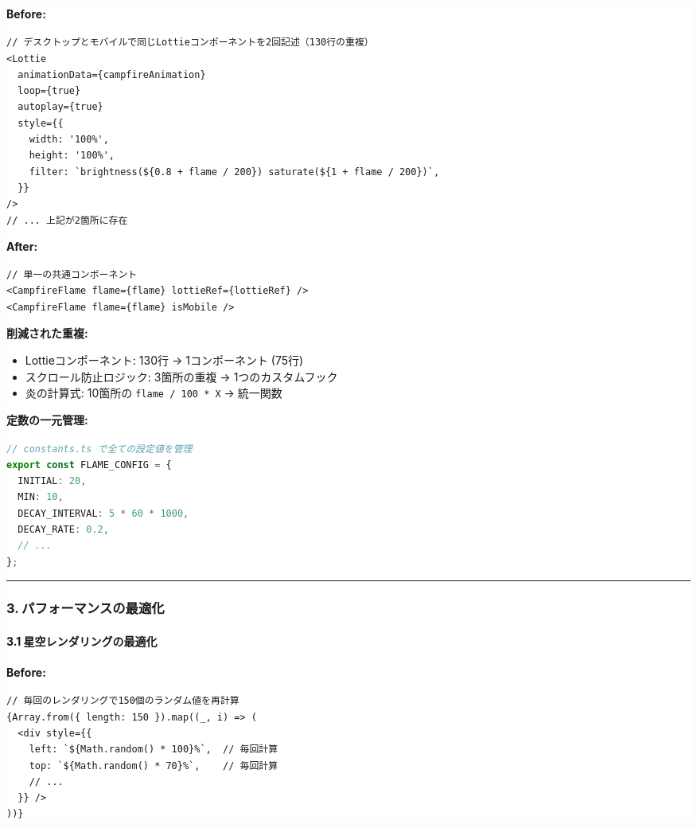 **Before:**
```tsx
// デスクトップとモバイルで同じLottieコンポーネントを2回記述（130行の重複）
<Lottie
  animationData={campfireAnimation}
  loop={true}
  autoplay={true}
  style={{
    width: '100%',
    height: '100%',
    filter: `brightness(${0.8 + flame / 200}) saturate(${1 + flame / 200})`,
  }}
/>
// ... 上記が2箇所に存在
```

**After:**
```tsx
// 単一の共通コンポーネント
<CampfireFlame flame={flame} lottieRef={lottieRef} />
<CampfireFlame flame={flame} isMobile />
```

**削減された重複:**
- Lottieコンポーネント: 130行 → 1コンポーネント (75行)
- スクロール防止ロジック: 3箇所の重複 → 1つのカスタムフック
- 炎の計算式: 10箇所の `flame / 100 * X` → 統一関数

**定数の一元管理:**
```typescript
// constants.ts で全ての設定値を管理
export const FLAME_CONFIG = {
  INITIAL: 20,
  MIN: 10,
  DECAY_INTERVAL: 5 * 60 * 1000,
  DECAY_RATE: 0.2,
  // ...
};
```

---

### 3. **パフォーマンスの最適化**

#### 3.1 星空レンダリングの最適化

**Before:**
```tsx
// 毎回のレンダリングで150個のランダム値を再計算
{Array.from({ length: 150 }).map((_, i) => (
  <div style={{
    left: `${Math.random() * 100}%`,  // 毎回計算
    top: `${Math.random() * 70}%`,    // 毎回計算
    // ...
  }} />
))}
```
